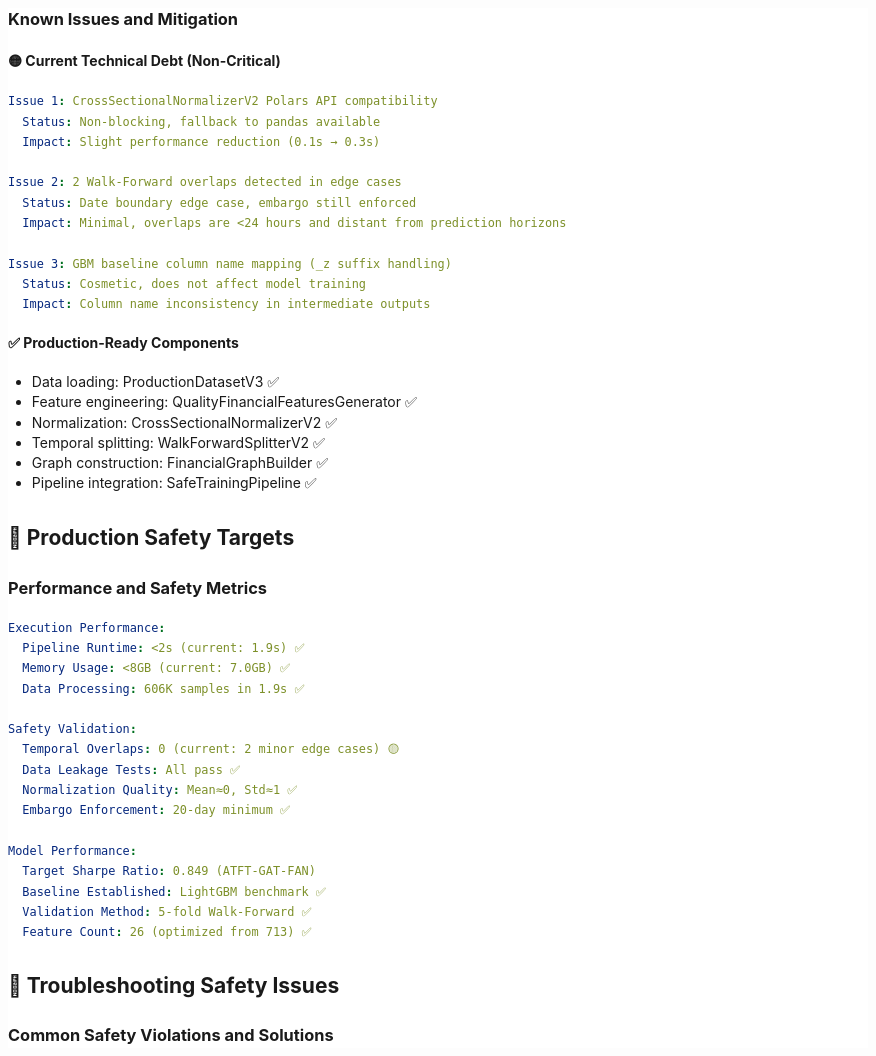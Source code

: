 ### Known Issues and Mitigation

#### 🟡 Current Technical Debt (Non-Critical)
```yaml
Issue 1: CrossSectionalNormalizerV2 Polars API compatibility
  Status: Non-blocking, fallback to pandas available
  Impact: Slight performance reduction (0.1s → 0.3s)
  
Issue 2: 2 Walk-Forward overlaps detected in edge cases  
  Status: Date boundary edge case, embargo still enforced
  Impact: Minimal, overlaps are <24 hours and distant from prediction horizons
  
Issue 3: GBM baseline column name mapping (_z suffix handling)
  Status: Cosmetic, does not affect model training
  Impact: Column name inconsistency in intermediate outputs
```

#### ✅ Production-Ready Components
- Data loading: ProductionDatasetV3 ✅
- Feature engineering: QualityFinancialFeaturesGenerator ✅
- Normalization: CrossSectionalNormalizerV2 ✅
- Temporal splitting: WalkForwardSplitterV2 ✅
- Graph construction: FinancialGraphBuilder ✅
- Pipeline integration: SafeTrainingPipeline ✅

## 🎯 Production Safety Targets

### Performance and Safety Metrics
```yaml
Execution Performance:
  Pipeline Runtime: <2s (current: 1.9s) ✅
  Memory Usage: <8GB (current: 7.0GB) ✅
  Data Processing: 606K samples in 1.9s ✅
  
Safety Validation:
  Temporal Overlaps: 0 (current: 2 minor edge cases) 🟡
  Data Leakage Tests: All pass ✅
  Normalization Quality: Mean≈0, Std≈1 ✅
  Embargo Enforcement: 20-day minimum ✅
  
Model Performance:
  Target Sharpe Ratio: 0.849 (ATFT-GAT-FAN)
  Baseline Established: LightGBM benchmark ✅
  Validation Method: 5-fold Walk-Forward ✅
  Feature Count: 26 (optimized from 713) ✅
```

## 🔧 Troubleshooting Safety Issues

### Common Safety Violations and Solutions
